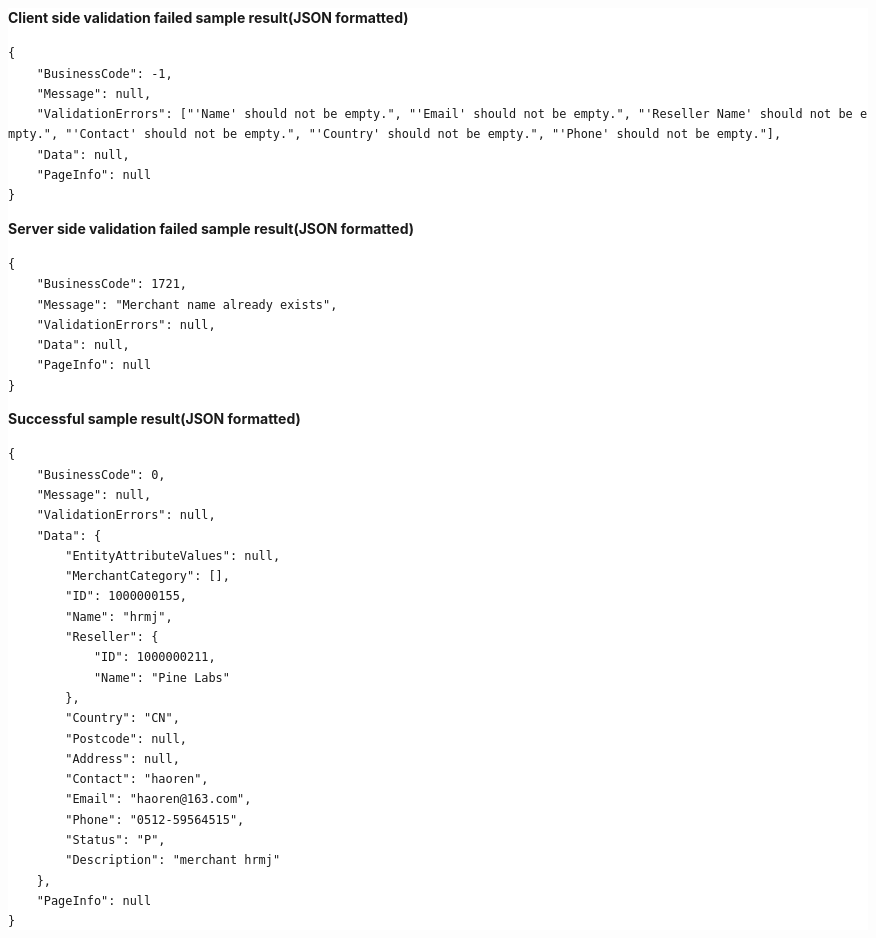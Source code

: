 **Client side validation failed sample result(JSON formatted)**

```
{
	"BusinessCode": -1,
	"Message": null,
	"ValidationErrors": ["'Name' should not be empty.", "'Email' should not be empty.", "'Reseller Name' should not be empty.", "'Contact' should not be empty.", "'Country' should not be empty.", "'Phone' should not be empty."],
	"Data": null,
	"PageInfo": null
}
```

**Server side validation failed sample result(JSON formatted)**

```
{
	"BusinessCode": 1721,
	"Message": "Merchant name already exists",
	"ValidationErrors": null,
	"Data": null,
	"PageInfo": null
}
```

**Successful sample result(JSON formatted)**

```
{
	"BusinessCode": 0,
	"Message": null,
	"ValidationErrors": null,
	"Data": {
		"EntityAttributeValues": null,
		"MerchantCategory": [],
		"ID": 1000000155,
		"Name": "hrmj",
		"Reseller": {
			"ID": 1000000211,
			"Name": "Pine Labs"
		},
		"Country": "CN",
		"Postcode": null,
		"Address": null,
		"Contact": "haoren",
		"Email": "haoren@163.com",
		"Phone": "0512-59564515",
		"Status": "P",
		"Description": "merchant hrmj"
	},
	"PageInfo": null
}
```
